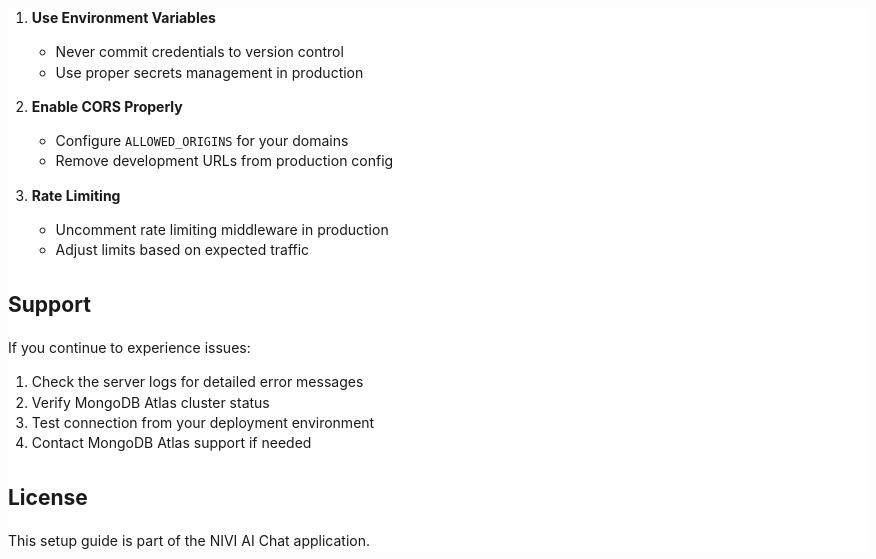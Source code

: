 1. **Use Environment Variables**
   - Never commit credentials to version control
   - Use proper secrets management in production

2. **Enable CORS Properly**
   - Configure `ALLOWED_ORIGINS` for your domains
   - Remove development URLs from production config

3. **Rate Limiting**
   - Uncomment rate limiting middleware in production
   - Adjust limits based on expected traffic

## Support

If you continue to experience issues:

1. Check the server logs for detailed error messages
2. Verify MongoDB Atlas cluster status
3. Test connection from your deployment environment
4. Contact MongoDB Atlas support if needed

## License

This setup guide is part of the NIVI AI Chat application.
